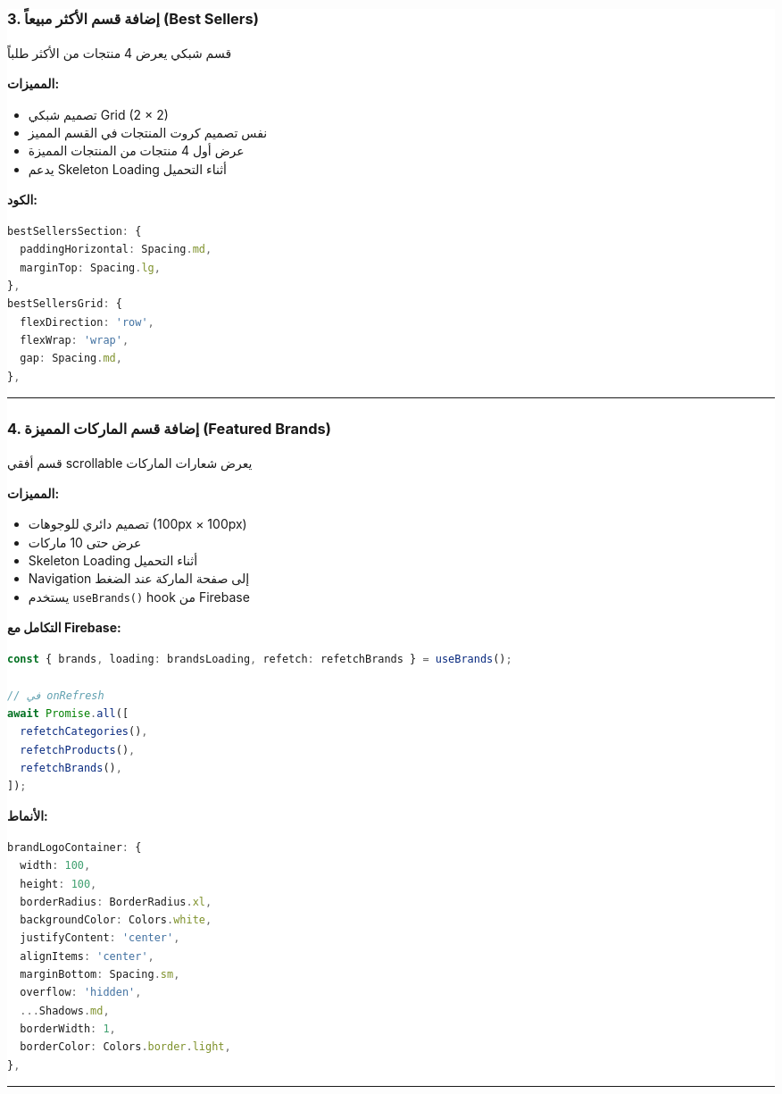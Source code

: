 
### 3. **إضافة قسم الأكثر مبيعاً (Best Sellers)**
قسم شبكي يعرض 4 منتجات من الأكثر طلباً

**المميزات:**
- تصميم شبكي Grid (2 × 2)
- نفس تصميم كروت المنتجات في القسم المميز
- عرض أول 4 منتجات من المنتجات المميزة
- يدعم Skeleton Loading أثناء التحميل

**الكود:**
```typescript
bestSellersSection: {
  paddingHorizontal: Spacing.md,
  marginTop: Spacing.lg,
},
bestSellersGrid: {
  flexDirection: 'row',
  flexWrap: 'wrap',
  gap: Spacing.md,
},
```

---

### 4. **إضافة قسم الماركات المميزة (Featured Brands)**
قسم أفقي scrollable يعرض شعارات الماركات

**المميزات:**
- تصميم دائري للوجوهات (100px × 100px)
- عرض حتى 10 ماركات
- Skeleton Loading أثناء التحميل
- Navigation إلى صفحة الماركة عند الضغط
- يستخدم `useBrands()` hook من Firebase

**التكامل مع Firebase:**
```typescript
const { brands, loading: brandsLoading, refetch: refetchBrands } = useBrands();

// في onRefresh
await Promise.all([
  refetchCategories(),
  refetchProducts(),
  refetchBrands(),
]);
```

**الأنماط:**
```typescript
brandLogoContainer: {
  width: 100,
  height: 100,
  borderRadius: BorderRadius.xl,
  backgroundColor: Colors.white,
  justifyContent: 'center',
  alignItems: 'center',
  marginBottom: Spacing.sm,
  overflow: 'hidden',
  ...Shadows.md,
  borderWidth: 1,
  borderColor: Colors.border.light,
},
```

---